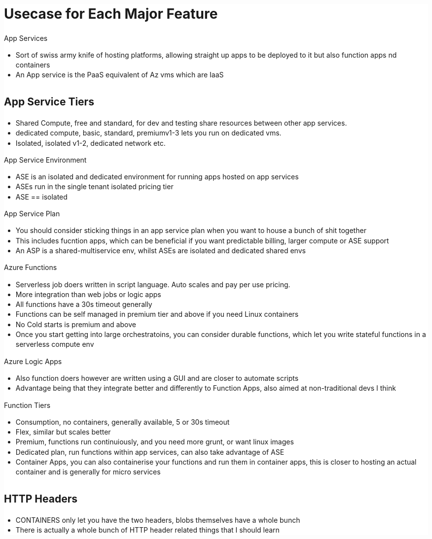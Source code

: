 # Usecase for Each Major Feature

App Services
 - Sort of swiss army knife of hosting platforms, allowing straight up apps to be deployed to it but also function apps nd containers
 - An App service is the PaaS equivalent of Az vms which are IaaS

## App Service Tiers
- Shared Compute, free and standard, for dev and testing share resources between other app services.
- dedicated compute, basic, standard, premiumv1-3 lets you run on dedicated vms.
- Isolated, isolated v1-2, dedicated network etc.

App Service Environment
- ASE is an isolated and dedicated environment for running apps hosted on app services
- ASEs run in the single tenant isolated pricing tier
- ASE == isolated

App Service Plan
- You should consider sticking things in an app service plan when you want to house a bunch of shit together
- This includes fucntion apps, which can be beneficial if you want predictable billing, larger compute or ASE support
- An ASP is a shared-multiservice env, whilst ASEs are isolated and dedicated shared envs

Azure Functions
- Serverless job doers written in script language. Auto scales and pay per use pricing.
- More integration than web jobs or logic apps
- All functions have a 30s timeout generally
- Functions can be self managed in premium tier and above if you need Linux containers
- No Cold starts is premium and above
- Once you start getting into large orchestratoins, you can consider durable functions, which let you write stateful functions in a serverless compute env

Azure Logic Apps
- Also function doers however are written using a GUI and are closer to automate scripts
- Advantage being that they integrate better and differently to Function Apps, also aimed at non-traditional devs I think

Function Tiers
- Consumption, no containers, generally available, 5 or 30s timeout
- Flex, similar but scales better
- Premium, functions run continuiously, and you need more grunt, or want linux images
- Dedicated plan, run functions within app services, can also take advantage of ASE
- Container Apps, you can also containerise your functions and run them in container apps, this is closer to hosting an actual container and is generally for micro services

## HTTP Headers
- CONTAINERS only let you have the two headers, blobs themselves have a whole bunch
- There is actually a whole bunch of HTTP header related things that I should learn
